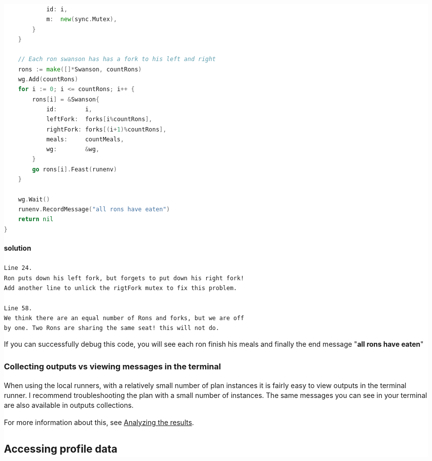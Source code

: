 ```go
			id: i,
			m:  new(sync.Mutex),
		}
	}

	// Each ron swanson has has a fork to his left and right
	rons := make([]*Swanson, countRons)
	wg.Add(countRons)
	for i := 0; i <= countRons; i++ {
		rons[i] = &Swanson{
			id:        i,
			leftFork:  forks[i%countRons],
			rightFork: forks[(i+1)%countRons],
			meals:     countMeals,
			wg:        &wg,
		}
		go rons[i].Feast(runenv)
	}

	wg.Wait()
	runenv.RecordMessage("all rons have eaten")
	return nil
}
```

#### **solution**

```
Line 24.
Ron puts down his left fork, but forgets to put down his right fork!
Add another line to unlick the rigtFork mutex to fix this problem.

Line 58.
We think there are an equal number of Rons and forks, but we are off
by one. Two Rons are sharing the same seat! this will not do.
```



If you can successfully debug this code, you will see each ron finish his meals and finally the  end message "**all rons have eaten**"

### Collecting outputs vs viewing messages in the terminal

When using the local runners, with a relatively small number of plan instances it is fairly easy to view outputs in the terminal runner. I recommend troubleshooting the plan with a small number of instances. The same messages you can see in your terminal are also available in outputs collections.

For more information about this, see [Analyzing the results](https://app.gitbook.com/@protocol-labs/s/testground/~/drafts/-M6X2x7PG-JL0LAa-bnw/analyzing-the-results).

## Accessing profile data
